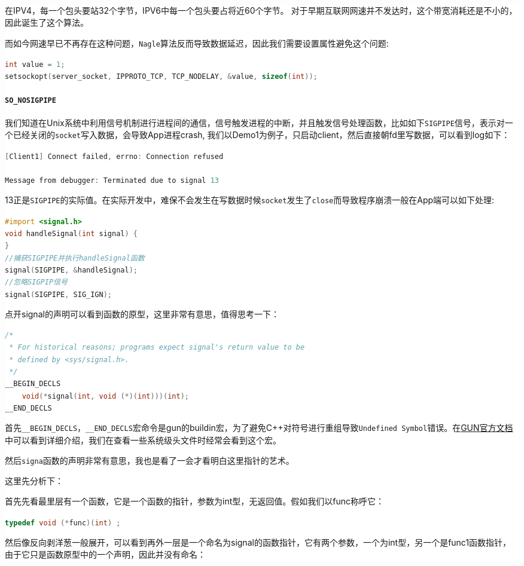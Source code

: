 在IPV4，每一个包头要站32个字节，IPV6中每一个包头要占将近60个字节。 对于早期互联网网速并不发达时，这个带宽消耗还是不小的，因此诞生了这个算法。

而如今网速早已不再存在这种问题，`Nagle`算法反而导致数据延迟，因此我们需要设置属性避免这个问题:

```c
int value = 1;
setsockopt(server_socket, IPPROTO_TCP, TCP_NODELAY, &value, sizeof(int));
```

#### `SO_NOSIGPIPE`

我们知道在Unix系统中利用信号机制进行进程间的通信，信号触发进程的中断，并且触发信号处理函数，比如如下`SIGPIPE`信号，表示对一个已经关闭的`socket`写入数据，会导致App进程crash, 我们以Demo1为例子，只启动client，然后直接朝fd里写数据，可以看到log如下：

```c
[Client1] Connect failed, errno: Connection refused

Message from debugger: Terminated due to signal 13
```

13正是`SIGPIPE`的实际值。在实际开发中，难保不会发生在写数据时候`socket`发生了`close`而导致程序崩溃一般在App端可以如下处理:

```objective-c
#import <signal.h>
void handleSignal(int signal) {
}
//捕获SIGPIPE并执行handleSignal函数
signal(SIGPIPE, &handleSignal);        
//忽略SIGPIP信号
signal(SIGPIPE, SIG_IGN);        
```

点开signal的声明可以看到函数的原型，这里非常有意思，值得思考一下：

```c
/*
 * For historical reasons; programs expect signal's return value to be
 * defined by <sys/signal.h>.
 */
__BEGIN_DECLS
    void(*signal(int, void (*)(int)))(int);
__END_DECLS
```

首先`__BEGIN_DECLS`，`__END_DECLS`宏命令是gun的buildin宏，为了避免C++对符号进行重组导致`Undefined Symbol`错误。在[GUN官方文档](http://cmd.inp.nsk.su/old/cmd2/manuals/gnudocs/gnudocs/libtool/libtool_36.html)中可以看到详细介绍，我们在查看一些系统级头文件时经常会看到这个宏。

然后`signa`函数的声明非常有意思，我也是看了一会才看明白这里指针的艺术。

这里先分析下：

首先先看最里层有一个函数，它是一个函数的指针，参数为int型，无返回值。假如我们以func称呼它：

```c
typedef void (*func)(int) ;
```

然后像反向剥洋葱一般展开，可以看到再外一层是一个命名为signal的函数指针，它有两个参数，一个为int型，另一个是func1函数指针，由于它只是函数原型中的一个声明，因此并没有命名：

